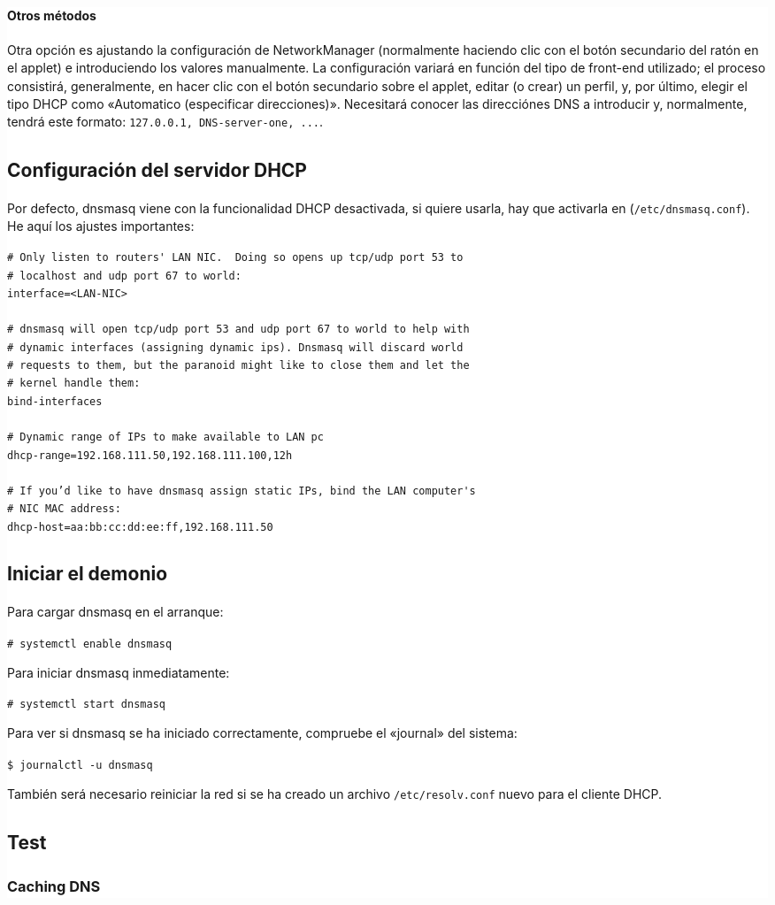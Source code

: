 #### Otros métodos

Otra opción es ajustando la configuración de NetworkManager (normalmente haciendo clic con el botón secundario del ratón en el applet) e introduciendo los valores manualmente. La configuración variará en función del tipo de front-end utilizado; el proceso consistirá, generalmente, en hacer clic con el botón secundario sobre el applet, editar (o crear) un perfil, y, por último, elegir el tipo DHCP como «Automatico (especificar direcciones)». Necesitará conocer las direcciónes DNS a introducir y, normalmente, tendrá este formato: `127.0.0.1, DNS-server-one, ...`.

## Configuración del servidor DHCP

Por defecto, dnsmasq viene con la funcionalidad DHCP desactivada, si quiere usarla, hay que activarla en (`/etc/dnsmasq.conf`). He aquí los ajustes importantes:

```
# Only listen to routers' LAN NIC.  Doing so opens up tcp/udp port 53 to
# localhost and udp port 67 to world:
interface=<LAN-NIC>

# dnsmasq will open tcp/udp port 53 and udp port 67 to world to help with
# dynamic interfaces (assigning dynamic ips). Dnsmasq will discard world
# requests to them, but the paranoid might like to close them and let the 
# kernel handle them:
bind-interfaces

# Dynamic range of IPs to make available to LAN pc
dhcp-range=192.168.111.50,192.168.111.100,12h

# If you’d like to have dnsmasq assign static IPs, bind the LAN computer's
# NIC MAC address:
dhcp-host=aa:bb:cc:dd:ee:ff,192.168.111.50

```

## Iniciar el demonio

Para cargar dnsmasq en el arranque:

 `# systemctl enable dnsmasq` 

Para iniciar dnsmasq inmediatamente:

 `# systemctl start dnsmasq` 

Para ver si dnsmasq se ha iniciado correctamente, compruebe el «journal» del sistema:

 `$ journalctl -u dnsmasq` 

También será necesario reiniciar la red si se ha creado un archivo `/etc/resolv.conf` nuevo para el cliente DHCP.

## Test

### Caching DNS
